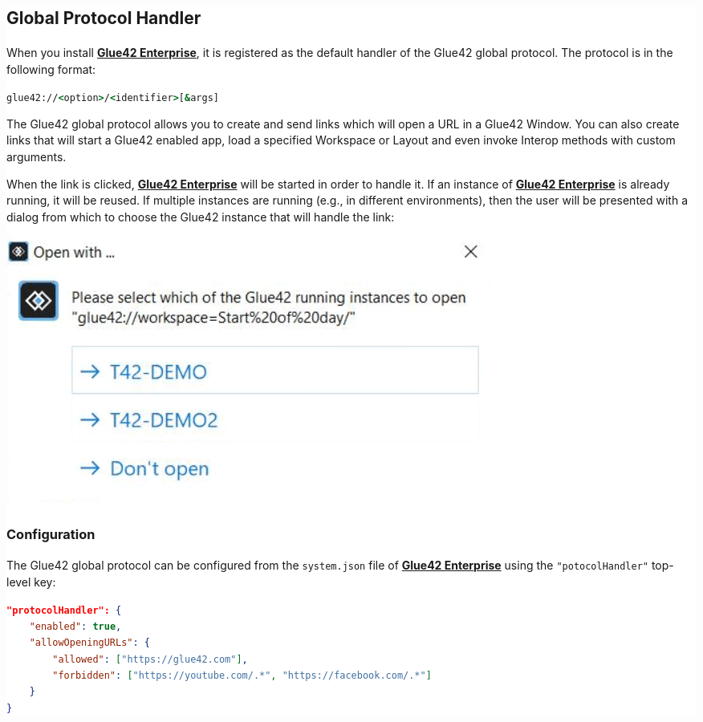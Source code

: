 ## Global Protocol Handler

<glue42 name="addClass" class="colorSection" element="p" text="Available since Glue42 Enterprise 3.12">

When you install [**Glue42 Enterprise**](https://glue42.com/enterprise/), it is registered as the default handler of the Glue42 global protocol. The protocol is in the following format:

```cmd
glue42://<option>/<identifier>[&args]
```

The Glue42 global protocol allows you to create and send links which will open a URL in a Glue42 Window. You can also create links that will start a Glue42 enabled app, load a specified Workspace or Layout and even invoke Interop methods with custom arguments.

When the link is clicked, [**Glue42 Enterprise**](https://glue42.com/enterprise/) will be started in order to handle it. If an instance of [**Glue42 Enterprise**](https://glue42.com/enterprise/) is already running, it will be reused. If multiple instances are running (e.g., in different environments), then the user will be presented with a dialog from which to choose the Glue42 instance that will handle the link:

![Protocol Dialog](../../images/platform-features/protocol-dialog.png)

### Configuration

The Glue42 global protocol can be configured from the `system.json` file of [**Glue42 Enterprise**](https://glue42.com/enterprise/) using the `"potocolHandler"` top-level key:

```json
"protocolHandler": { 
    "enabled": true,
    "allowOpeningURLs": { 
        "allowed": ["https://glue42.com"], 
        "forbidden": ["https://youtube.com/.*", "https://facebook.com/.*"]
    }
}
```
